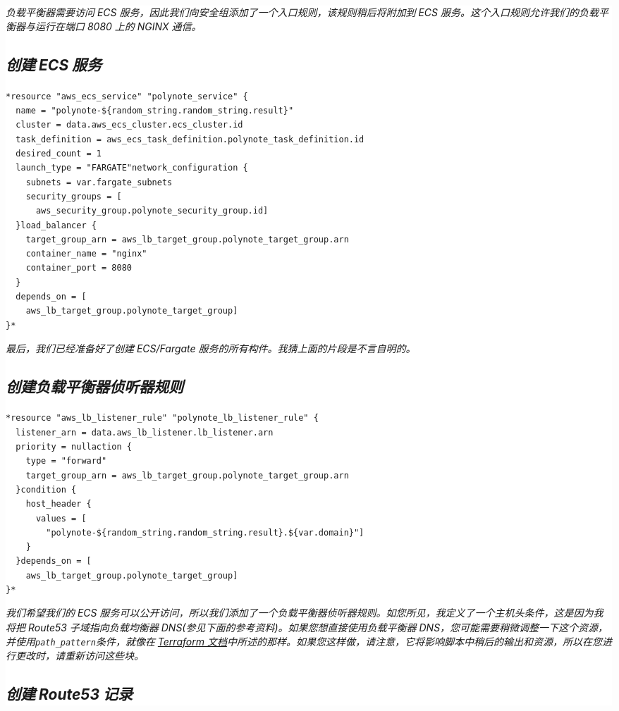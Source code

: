 ```
```

*负载平衡器需要访问 ECS 服务，因此我们向安全组添加了一个入口规则，该规则稍后将附加到 ECS 服务。这个入口规则允许我们的负载平衡器与运行在端口 8080 上的 NGINX 通信。*

## *创建 ECS 服务*

```
*resource "aws_ecs_service" "polynote_service" {
  name = "polynote-${random_string.random_string.result}"
  cluster = data.aws_ecs_cluster.ecs_cluster.id
  task_definition = aws_ecs_task_definition.polynote_task_definition.id
  desired_count = 1
  launch_type = "FARGATE"network_configuration {
    subnets = var.fargate_subnets
    security_groups = [
      aws_security_group.polynote_security_group.id]
  }load_balancer {
    target_group_arn = aws_lb_target_group.polynote_target_group.arn
    container_name = "nginx"
    container_port = 8080
  }
  depends_on = [
    aws_lb_target_group.polynote_target_group]
}*
```

*最后，我们已经准备好了创建 ECS/Fargate 服务的所有构件。我猜上面的片段是不言自明的。*

## *创建负载平衡器侦听器规则*

```
*resource "aws_lb_listener_rule" "polynote_lb_listener_rule" {
  listener_arn = data.aws_lb_listener.lb_listener.arn
  priority = nullaction {
    type = "forward"
    target_group_arn = aws_lb_target_group.polynote_target_group.arn
  }condition {
    host_header {
      values = [
        "polynote-${random_string.random_string.result}.${var.domain}"]
    }
  }depends_on = [
    aws_lb_target_group.polynote_target_group]
}*
```

*我们希望我们的 ECS 服务可以公开访问，所以我们添加了一个负载平衡器侦听器规则。如您所见，我定义了一个主机头条件，这是因为我将把 Route53 子域指向负载均衡器 DNS(参见下面的参考资料)。如果您想直接使用负载平衡器 DNS，您可能需要稍微调整一下这个资源，并使用`path_pattern`条件，就像在 [Terraform 文档](https://www.terraform.io/docs/providers/aws/r/lb_listener_rule.html)中所述的那样。如果您这样做，请注意，它将影响脚本中稍后的输出和资源，所以在您进行更改时，请重新访问这些块。*

## *创建 Route53 记录*
